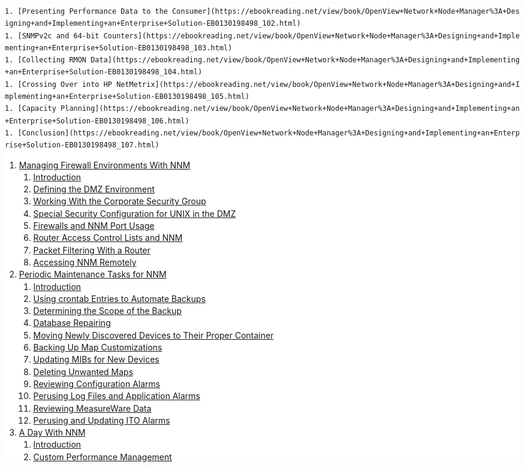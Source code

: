     1. [Presenting Performance Data to the Consumer](https://ebookreading.net/view/book/OpenView+Network+Node+Manager%3A+Designing+and+Implementing+an+Enterprise+Solution-EB0130198498_102.html)
    1. [SNMPv2c and 64-bit Counters](https://ebookreading.net/view/book/OpenView+Network+Node+Manager%3A+Designing+and+Implementing+an+Enterprise+Solution-EB0130198498_103.html)
    1. [Collecting RMON Data](https://ebookreading.net/view/book/OpenView+Network+Node+Manager%3A+Designing+and+Implementing+an+Enterprise+Solution-EB0130198498_104.html)
    1. [Crossing Over into HP NetMetrix](https://ebookreading.net/view/book/OpenView+Network+Node+Manager%3A+Designing+and+Implementing+an+Enterprise+Solution-EB0130198498_105.html)
    1. [Capacity Planning](https://ebookreading.net/view/book/OpenView+Network+Node+Manager%3A+Designing+and+Implementing+an+Enterprise+Solution-EB0130198498_106.html)
    1. [Conclusion](https://ebookreading.net/view/book/OpenView+Network+Node+Manager%3A+Designing+and+Implementing+an+Enterprise+Solution-EB0130198498_107.html)
1. [Managing Firewall Environments With NNM](https://ebookreading.net/view/book/OpenView+Network+Node+Manager%3A+Designing+and+Implementing+an+Enterprise+Solution-EB0130198498_108.html)
    1. [Introduction](https://ebookreading.net/view/book/OpenView+Network+Node+Manager%3A+Designing+and+Implementing+an+Enterprise+Solution-EB0130198498_109.html)
    1. [Defining the DMZ Environment](https://ebookreading.net/view/book/OpenView+Network+Node+Manager%3A+Designing+and+Implementing+an+Enterprise+Solution-EB0130198498_110.html)
    1. [Working With the Corporate Security Group](https://ebookreading.net/view/book/OpenView+Network+Node+Manager%3A+Designing+and+Implementing+an+Enterprise+Solution-EB0130198498_111.html)
    1. [Special Security Configuration for UNIX in the DMZ](https://ebookreading.net/view/book/OpenView+Network+Node+Manager%3A+Designing+and+Implementing+an+Enterprise+Solution-EB0130198498_112.html)
    1. [Firewalls and NNM Port Usage](https://ebookreading.net/view/book/OpenView+Network+Node+Manager%3A+Designing+and+Implementing+an+Enterprise+Solution-EB0130198498_113.html)
    1. [Router Access Control Lists and NNM](https://ebookreading.net/view/book/OpenView+Network+Node+Manager%3A+Designing+and+Implementing+an+Enterprise+Solution-EB0130198498_114.html)
    1. [Packet Filtering With a Router](https://ebookreading.net/view/book/OpenView+Network+Node+Manager%3A+Designing+and+Implementing+an+Enterprise+Solution-EB0130198498_115.html)
    1. [Accessing NNM Remotely](https://ebookreading.net/view/book/OpenView+Network+Node+Manager%3A+Designing+and+Implementing+an+Enterprise+Solution-EB0130198498_116.html)
1. [Periodic Maintenance Tasks for NNM](https://ebookreading.net/view/book/OpenView+Network+Node+Manager%3A+Designing+and+Implementing+an+Enterprise+Solution-EB0130198498_117.html)
    1. [Introduction](https://ebookreading.net/view/book/OpenView+Network+Node+Manager%3A+Designing+and+Implementing+an+Enterprise+Solution-EB0130198498_118.html)
    1. [Using crontab Entries to Automate Backups](https://ebookreading.net/view/book/OpenView+Network+Node+Manager%3A+Designing+and+Implementing+an+Enterprise+Solution-EB0130198498_119.html)
    1. [Determining the Scope of the Backup](https://ebookreading.net/view/book/OpenView+Network+Node+Manager%3A+Designing+and+Implementing+an+Enterprise+Solution-EB0130198498_120.html)
    1. [Database Repairing](https://ebookreading.net/view/book/OpenView+Network+Node+Manager%3A+Designing+and+Implementing+an+Enterprise+Solution-EB0130198498_121.html)
    1. [Moving Newly Discovered Devices to Their Proper Container](https://ebookreading.net/view/book/OpenView+Network+Node+Manager%3A+Designing+and+Implementing+an+Enterprise+Solution-EB0130198498_122.html)
    1. [Backing Up Map Customizations](https://ebookreading.net/view/book/OpenView+Network+Node+Manager%3A+Designing+and+Implementing+an+Enterprise+Solution-EB0130198498_123.html)
    1. [Updating MIBs for New Devices](https://ebookreading.net/view/book/OpenView+Network+Node+Manager%3A+Designing+and+Implementing+an+Enterprise+Solution-EB0130198498_124.html)
    1. [Deleting Unwanted Maps](https://ebookreading.net/view/book/OpenView+Network+Node+Manager%3A+Designing+and+Implementing+an+Enterprise+Solution-EB0130198498_125.html)
    1. [Reviewing Configuration Alarms](https://ebookreading.net/view/book/OpenView+Network+Node+Manager%3A+Designing+and+Implementing+an+Enterprise+Solution-EB0130198498_126.html)
    1. [Perusing Log Files and Application Alarms](https://ebookreading.net/view/book/OpenView+Network+Node+Manager%3A+Designing+and+Implementing+an+Enterprise+Solution-EB0130198498_127.html)
    1. [Reviewing MeasureWare Data](https://ebookreading.net/view/book/OpenView+Network+Node+Manager%3A+Designing+and+Implementing+an+Enterprise+Solution-EB0130198498_128.html)
    1. [Perusing and Updating ITO Alarms](https://ebookreading.net/view/book/OpenView+Network+Node+Manager%3A+Designing+and+Implementing+an+Enterprise+Solution-EB0130198498_129.html)
1. [A Day With NNM](https://ebookreading.net/view/book/OpenView+Network+Node+Manager%3A+Designing+and+Implementing+an+Enterprise+Solution-EB0130198498_130.html)
    1. [Introduction](https://ebookreading.net/view/book/OpenView+Network+Node+Manager%3A+Designing+and+Implementing+an+Enterprise+Solution-EB0130198498_131.html)
    1. [Custom Performance Management](https://ebookreading.net/view/book/OpenView+Network+Node+Manager%3A+Designing+and+Implementing+an+Enterprise+Solution-EB0130198498_132.html)